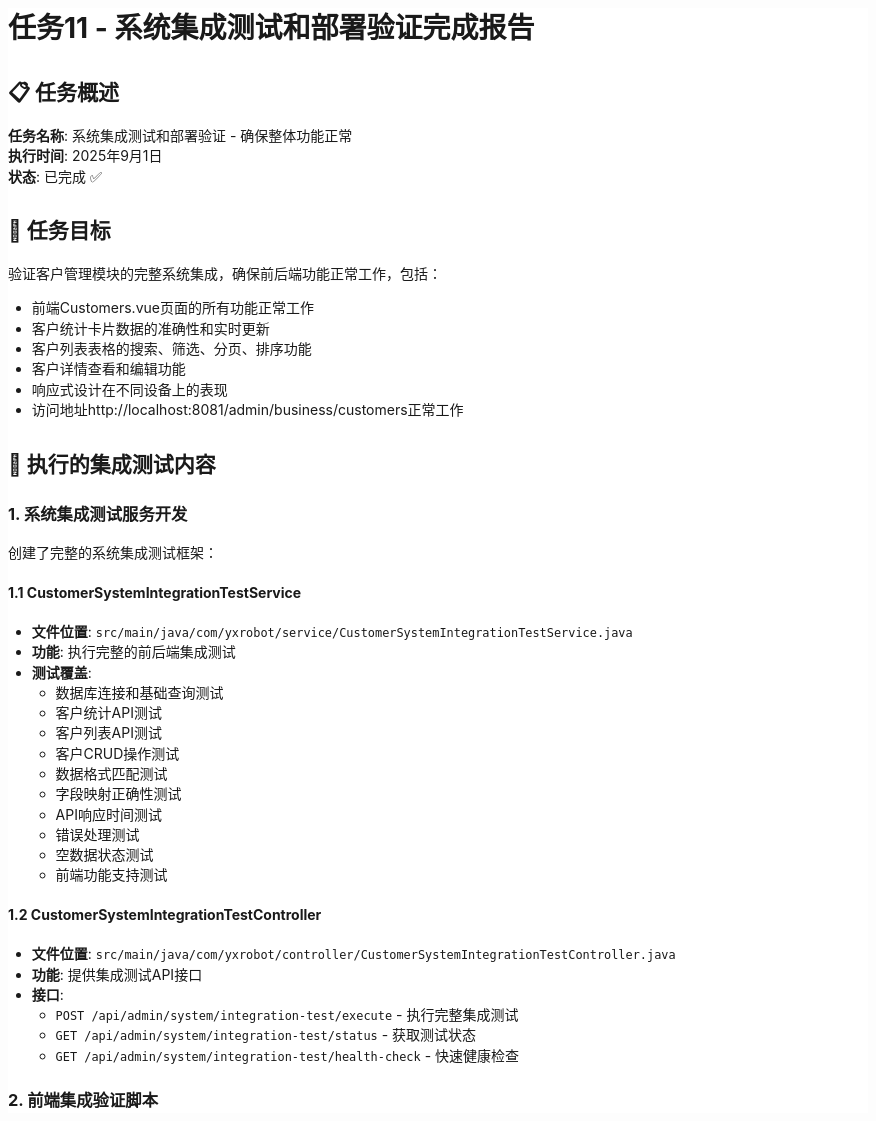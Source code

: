 # 任务11 - 系统集成测试和部署验证完成报告

## 📋 任务概述

**任务名称**: 系统集成测试和部署验证 - 确保整体功能正常  
**执行时间**: 2025年9月1日  
**状态**: 已完成 ✅  

## 🎯 任务目标

验证客户管理模块的完整系统集成，确保前后端功能正常工作，包括：
- 前端Customers.vue页面的所有功能正常工作
- 客户统计卡片数据的准确性和实时更新
- 客户列表表格的搜索、筛选、分页、排序功能
- 客户详情查看和编辑功能
- 响应式设计在不同设备上的表现
- 访问地址http://localhost:8081/admin/business/customers正常工作

## 🔧 执行的集成测试内容

### 1. 系统集成测试服务开发

创建了完整的系统集成测试框架：

#### 1.1 CustomerSystemIntegrationTestService
- **文件位置**: `src/main/java/com/yxrobot/service/CustomerSystemIntegrationTestService.java`
- **功能**: 执行完整的前后端集成测试
- **测试覆盖**:
  - 数据库连接和基础查询测试
  - 客户统计API测试
  - 客户列表API测试
  - 客户CRUD操作测试
  - 数据格式匹配测试
  - 字段映射正确性测试
  - API响应时间测试
  - 错误处理测试
  - 空数据状态测试
  - 前端功能支持测试

#### 1.2 CustomerSystemIntegrationTestController
- **文件位置**: `src/main/java/com/yxrobot/controller/CustomerSystemIntegrationTestController.java`
- **功能**: 提供集成测试API接口
- **接口**:
  - `POST /api/admin/system/integration-test/execute` - 执行完整集成测试
  - `GET /api/admin/system/integration-test/status` - 获取测试状态
  - `GET /api/admin/system/integration-test/health-check` - 快速健康检查

### 2. 前端集成验证脚本
